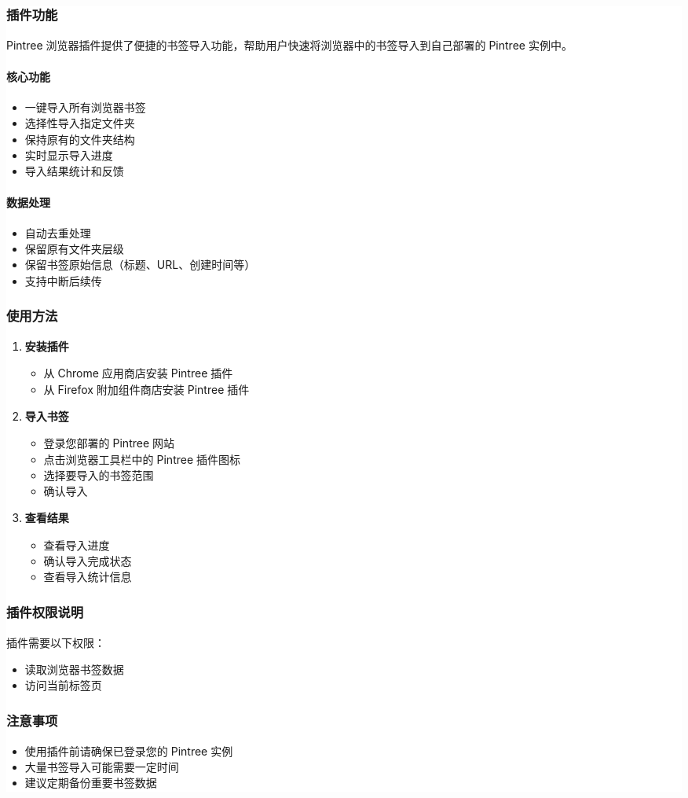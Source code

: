 ### 插件功能

Pintree 浏览器插件提供了便捷的书签导入功能，帮助用户快速将浏览器中的书签导入到自己部署的 Pintree 实例中。

#### 核心功能
- 一键导入所有浏览器书签
- 选择性导入指定文件夹
- 保持原有的文件夹结构
- 实时显示导入进度
- 导入结果统计和反馈

#### 数据处理
- 自动去重处理
- 保留原有文件夹层级
- 保留书签原始信息（标题、URL、创建时间等）
- 支持中断后续传

### 使用方法

1. **安装插件**
   - 从 Chrome 应用商店安装 Pintree 插件
   - 从 Firefox 附加组件商店安装 Pintree 插件

2. **导入书签**
   - 登录您部署的 Pintree 网站
   - 点击浏览器工具栏中的 Pintree 插件图标
   - 选择要导入的书签范围
   - 确认导入

3. **查看结果**
   - 查看导入进度
   - 确认导入完成状态
   - 查看导入统计信息

### 插件权限说明

插件需要以下权限：
- 读取浏览器书签数据
- 访问当前标签页

### 注意事项

- 使用插件前请确保已登录您的 Pintree 实例
- 大量书签导入可能需要一定时间
- 建议定期备份重要书签数据

